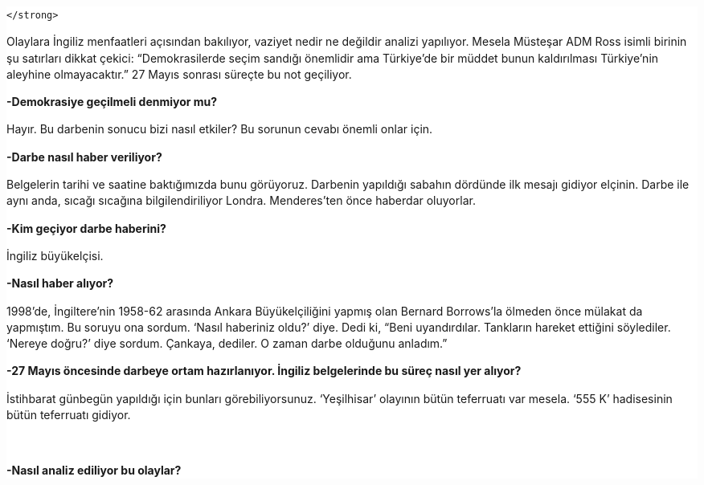     </strong>
   </p>
   <p>
    Olaylara İngiliz menfaatleri açısından bakılıyor, vaziyet nedir ne değildir analizi yapılıyor. Mesela Müsteşar ADM Ross isimli birinin şu satırları dikkat çekici: “Demokrasilerde seçim sandığı önemlidir ama Türkiye’de bir müddet bunun kaldırılması Türkiye’nin aleyhine olmayacaktır.” 27 Mayıs sonrası süreçte bu not geçiliyor.
   </p>
   <p>
    <strong>
     -Demokrasiye geçilmeli denmiyor mu?
    </strong>
   </p>
   <p>
    Hayır. Bu darbenin sonucu bizi nasıl etkiler? Bu sorunun cevabı önemli onlar için.
   </p>
   <p>
    <strong>
     -Darbe nasıl haber veriliyor?
    </strong>
   </p>
   <p>
    Belgelerin tarihi ve saatine baktığımızda bunu görüyoruz. Darbenin yapıldığı sabahın dördünde ilk mesajı gidiyor elçinin. Darbe ile aynı anda, sıcağı sıcağına bilgilendiriliyor Londra. Menderes’ten önce haberdar oluyorlar.
   </p>
   <p>
    <strong>
     -Kim geçiyor darbe haberini?
    </strong>
   </p>
   <p>
    İngiliz büyükelçisi.
   </p>
   <p>
    <strong>
     -Nasıl haber alıyor?
    </strong>
   </p>
   <p>
    1998’de, İngiltere’nin 1958-62 arasında Ankara Büyükelçiliğini yapmış olan Bernard Borrows’la ölmeden önce mülakat da yapmıştım. Bu soruyu ona sordum. ‘Nasıl haberiniz oldu?’ diye. Dedi ki, “Beni uyandırdılar. Tankların hareket ettiğini söylediler. ‘Nereye doğru?’ diye sordum. Çankaya, dediler. O zaman darbe olduğunu anladım.”
   </p>
   <p>
    <strong>
     -27 Mayıs öncesinde darbeye ortam hazırlanıyor. İngiliz belgelerinde bu süreç nasıl yer alıyor?
    </strong>
   </p>
   <p>
    İstihbarat günbegün yapıldığı için bunları görebiliyorsunuz. ‘Yeşilhisar’ olayının bütün teferruatı var mesela. ‘555 K’ hadisesinin bütün teferruatı gidiyor.
   </p>
   <p>
    <img alt="" height="430" src="http://web.archive.org/web/20120625191755im_/http://medya.aksiyon.com.tr/aksiyon/2012/05/21/idris-cihat-goktepe-2.jpg"/>
   </p>
   <p>
    <strong>
     -Nasıl analiz ediliyor bu olaylar?
    </strong>
   </p>
   <p>
